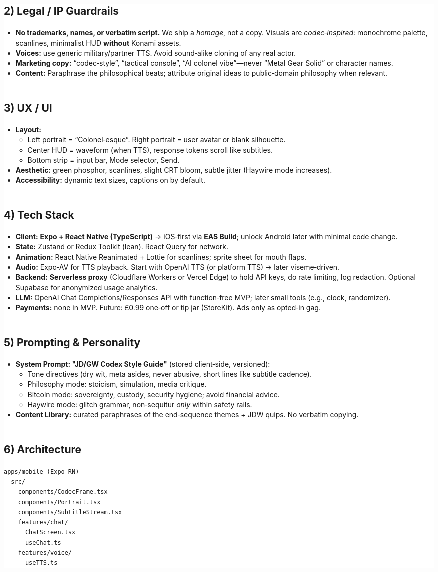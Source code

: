 
## 2) Legal / IP Guardrails
- **No trademarks, names, or verbatim script.** We ship a *homage*, not a copy. Visuals are *codec‑inspired*: monochrome palette, scanlines, minimalist HUD **without** Konami assets.
- **Voices:** use generic military/partner TTS. Avoid sound‑alike cloning of any real actor.
- **Marketing copy:** “codec‑style”, “tactical console”, “AI colonel vibe”—never “Metal Gear Solid” or character names.
- **Content:** Paraphrase the philosophical beats; attribute original ideas to public‑domain philosophy when relevant.

---

## 3) UX / UI
- **Layout:**
  - Left portrait = “Colonel‑esque”. Right portrait = user avatar or blank silhouette.
  - Center HUD = waveform (when TTS), response tokens scroll like subtitles.
  - Bottom strip = input bar, Mode selector, Send.
- **Aesthetic:** green phosphor, scanlines, slight CRT bloom, subtle jitter (Haywire mode increases).
- **Accessibility:** dynamic text sizes, captions on by default.

---

## 4) Tech Stack
- **Client:** **Expo + React Native (TypeScript)** → iOS‑first via **EAS Build**; unlock Android later with minimal code change.
- **State:** Zustand or Redux Toolkit (lean). React Query for network.
- **Animation:** React Native Reanimated + Lottie for scanlines; sprite sheet for mouth flaps.
- **Audio:** Expo‑AV for TTS playback. Start with OpenAI TTS (or platform TTS) → later viseme‑driven.
- **Backend:** **Serverless proxy** (Cloudflare Workers or Vercel Edge) to hold API keys, do rate limiting, log redaction. Optional Supabase for anonymized usage analytics.
- **LLM:** OpenAI Chat Completions/Responses API with function‑free MVP; later small tools (e.g., clock, randomizer).
- **Payments:** none in MVP. Future: £0.99 one‑off or tip jar (StoreKit). Ads only as opted‑in gag.

---

## 5) Prompting & Personality
- **System Prompt: "JD/GW Codex Style Guide"** (stored client‑side, versioned):
  - Tone directives (dry wit, meta asides, never abusive, short lines like subtitle cadence).
  - Philosophy mode: stoicism, simulation, media critique.
  - Bitcoin mode: sovereignty, custody, security hygiene; avoid financial advice.
  - Haywire mode: glitch grammar, non‑sequitur *only* within safety rails.
- **Content Library:** curated paraphrases of the end‑sequence themes + JDW quips. No verbatim copying.

---

## 6) Architecture
```
apps/mobile (Expo RN)
  src/
    components/CodecFrame.tsx
    components/Portrait.tsx
    components/SubtitleStream.tsx
    features/chat/
      ChatScreen.tsx
      useChat.ts
    features/voice/
      useTTS.ts
```